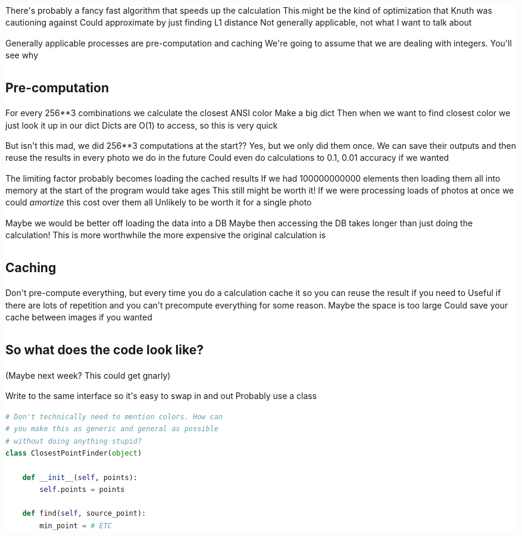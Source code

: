 There's probably a fancy fast algorithm that speeds up the calculation
This might be the kind of optimization that Knuth was cautioning against
Could approximate by just finding L1 distance
Not generally applicable, not what I want to talk about

Generally applicable processes are pre-computation and caching
We're going to assume that we are dealing with integers. You'll see why

## Pre-computation

For every 256**3 combinations we calculate the closest ANSI color
Make a big dict
Then when we want to find closest color we just look it up in our dict
Dicts are O(1) to access, so this is very quick

But isn't this mad, we did 256**3 computations at the start??
Yes, but we only did them once. We can save their outputs and then reuse the results in every photo we do in the future
Could even do calculations to 0.1, 0.01 accuracy if we wanted

The limiting factor probably becomes loading the cached results
If we had 100000000000 elements then loading them all into memory at the start of the program would take ages
This still might be worth it! If we were processing loads of photos at once we could *amortize* this cost over them all
Unlikely to be worth it for a single photo

Maybe we would be better off loading the data into a DB
Maybe then accessing the DB takes longer than just doing the calculation!
This is more worthwhile the more expensive the original calculation is

## Caching

Don't pre-compute everything, but every time you do a calculation cache it so you can reuse the result if you need to
Useful if there are lots of repetition and you can't precompute everything for some reason. Maybe the space is too large
Could save your cache between images if you wanted

## So what does the code look like?

(Maybe next week? This could get gnarly)

Write to the same interface so it's easy to swap in and out
Probably use a class

```python
# Don't technically need to mention colors. How can
# you make this as generic and general as possible
# without doing anything stupid?
class ClosestPointFinder(object)

    def __init__(self, points):
        self.points = points

    def find(self, source_point):
        min_point = # ETC
```
